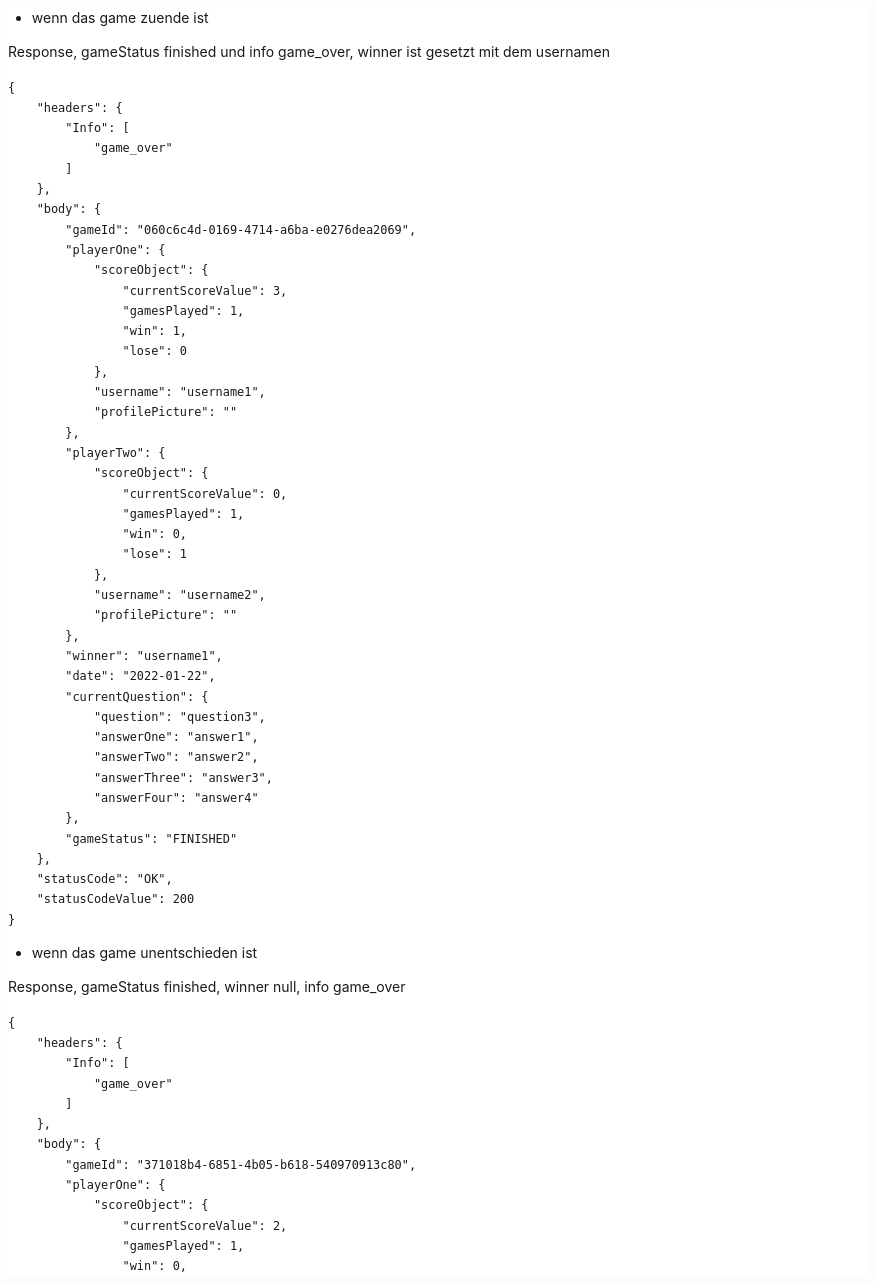 - wenn das game zuende ist

Response, gameStatus finished und info game_over,
winner ist gesetzt mit dem usernamen

    {
        "headers": {
            "Info": [
                "game_over"
            ]
        },
        "body": {
            "gameId": "060c6c4d-0169-4714-a6ba-e0276dea2069",
            "playerOne": {
                "scoreObject": {
                    "currentScoreValue": 3,
                    "gamesPlayed": 1,
                    "win": 1,
                    "lose": 0
                },
                "username": "username1",
                "profilePicture": ""
            },
            "playerTwo": {
                "scoreObject": {
                    "currentScoreValue": 0,
                    "gamesPlayed": 1,
                    "win": 0,
                    "lose": 1
                },
                "username": "username2",
                "profilePicture": ""
            },
            "winner": "username1",
            "date": "2022-01-22",
            "currentQuestion": {
                "question": "question3",
                "answerOne": "answer1",
                "answerTwo": "answer2",
                "answerThree": "answer3",
                "answerFour": "answer4"
            },
            "gameStatus": "FINISHED"
        },
        "statusCode": "OK",
        "statusCodeValue": 200
    }


- wenn das game unentschieden ist

Response, gameStatus finished, winner null, info game_over

    {
        "headers": {
            "Info": [
                "game_over"
            ]
        },
        "body": {
            "gameId": "371018b4-6851-4b05-b618-540970913c80",
            "playerOne": {
                "scoreObject": {
                    "currentScoreValue": 2,
                    "gamesPlayed": 1,
                    "win": 0,